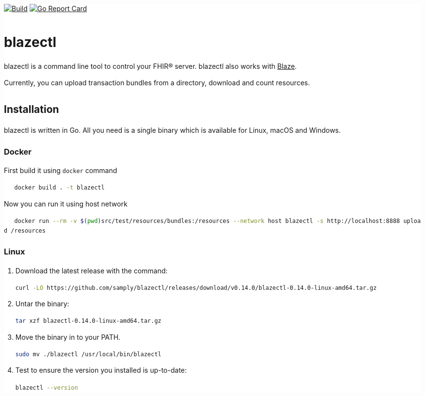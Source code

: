 [![Build](https://github.com/samply/blazectl/actions/workflows/build.yml/badge.svg)](https://github.com/samply/blazectl/actions/workflows/build.yml)
[![Go Report Card](https://goreportcard.com/badge/github.com/samply/blazectl)](https://goreportcard.com/report/github.com/samply/blazectl)

# blazectl

blazectl is a command line tool to control your FHIR® server. blazectl also works with [Blaze][4].

Currently, you can upload transaction bundles from a directory, download and count resources.

## Installation

blazectl is written in Go. All you need is a single binary which is available for Linux, macOS and Windows.

### Docker 

First  build it using `docker` command 

```bash
   docker build . -t blazectl
```

Now you can run it using host network 

```bash
   docker run --rm -v $(pwd)src/test/resources/bundles:/resources --network host blazectl -s http://localhost:8888 upload /resources
```

### Linux

1. Download the latest release with the command:

   ```bash
   curl -LO https://github.com/samply/blazectl/releases/download/v0.14.0/blazectl-0.14.0-linux-amd64.tar.gz
   ```

1. Untar the binary:

   ```bash
   tar xzf blazectl-0.14.0-linux-amd64.tar.gz
   ```
   
1. Move the binary in to your PATH.

   ```bash
   sudo mv ./blazectl /usr/local/bin/blazectl
   ```

1. Test to ensure the version you installed is up-to-date:

   ```bash
   blazectl --version
   ```


[1]: <http://docs.simplifier.net/vonkloader/>
[2]: <https://github.com/synthetichealth/uploader>
[3]: <https://github.com/samply/blazectl/releases/download/v0.14.0/blazectl-0.14.0-windows-amd64.zip>
[4]: <https://github.com/samply/blaze>
[5]: <https://github.com/synthetichealth/synthea>
[6]: <https://github.com/tsenart/vegeta>
[7]: <https://en.wikipedia.org/wiki/Gzip>
[8]: <https://en.wikipedia.org/wiki/Bzip2>